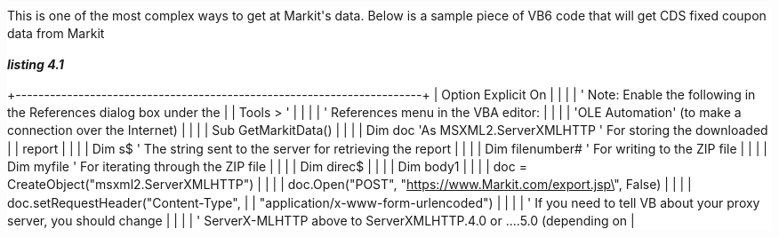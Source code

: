 This is one of the most complex ways to get at Markit's data. Below is a
sample piece of VB6 code that will get CDS fixed coupon data from Markit

***listing 4.1***

+-----------------------------------------------------------------------+
| Option Explicit On                                                    |
|                                                                       |
| \' Note: Enable the following in the References dialog box under the  |
| Tools \> \'                                                           |
|                                                                       |
| \' References menu in the VBA editor:                                 |
|                                                                       |
| \'OLE Automation\' (to make a connection over the Internet)           |
|                                                                       |
| Sub GetMarkitData()                                                   |
|                                                                       |
| Dim doc \'As MSXML2.ServerXMLHTTP \' For storing the downloaded       |
| report                                                                |
|                                                                       |
| Dim s\$ \' The string sent to the server for retrieving the report    |
|                                                                       |
| Dim filenumber\# \' For writing to the ZIP file                       |
|                                                                       |
| Dim myfile \' For iterating through the ZIP file                      |
|                                                                       |
| Dim direc\$                                                           |
|                                                                       |
| Dim body1                                                             |
|                                                                       |
| doc = CreateObject(\"msxml2.ServerXMLHTTP\")                          |
|                                                                       |
| doc.Open(\"POST\", \"https://www.Markit.com/export.jsp\", False)      |
|                                                                       |
| doc.setRequestHeader(\"Content-Type\",                                |
| \"application/x-www-form-urlencoded\")                                |
|                                                                       |
| \' If you need to tell VB about your proxy server, you should change  |
|                                                                       |
| \' ServerX-MLHTTP above to ServerXMLHTTP.4.0 or ....5.0 (depending on |